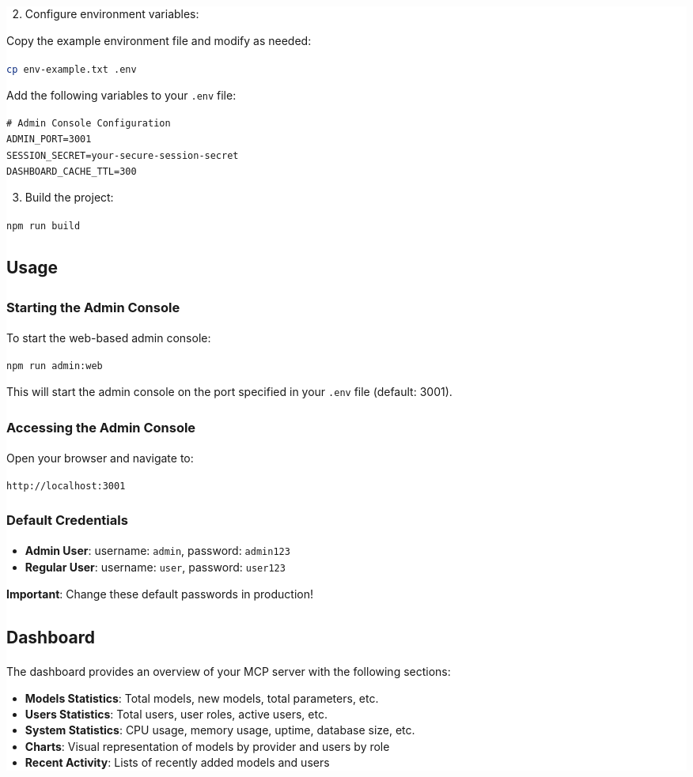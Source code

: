 2. Configure environment variables:

Copy the example environment file and modify as needed:

```bash
cp env-example.txt .env
```

Add the following variables to your `.env` file:

```
# Admin Console Configuration
ADMIN_PORT=3001
SESSION_SECRET=your-secure-session-secret
DASHBOARD_CACHE_TTL=300
```

3. Build the project:

```bash
npm run build
```

## Usage

### Starting the Admin Console

To start the web-based admin console:

```bash
npm run admin:web
```

This will start the admin console on the port specified in your `.env` file (default: 3001).

### Accessing the Admin Console

Open your browser and navigate to:

```
http://localhost:3001
```

### Default Credentials

- **Admin User**: username: `admin`, password: `admin123`
- **Regular User**: username: `user`, password: `user123`

**Important**: Change these default passwords in production!

## Dashboard

The dashboard provides an overview of your MCP server with the following sections:

- **Models Statistics**: Total models, new models, total parameters, etc.
- **Users Statistics**: Total users, user roles, active users, etc.
- **System Statistics**: CPU usage, memory usage, uptime, database size, etc.
- **Charts**: Visual representation of models by provider and users by role
- **Recent Activity**: Lists of recently added models and users
